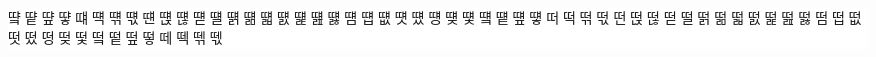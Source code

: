 떀
떁
떂
떃
떄
떅
떆
떇
떈
떉
떊
떋
떌
떍
떎
떏
떐
떑
떒
떓
떔
떕
떖
떗
떘
떙
떚
떛
떜
떝
떞
떟
떠
떡
떢
떣
떤
떥
떦
떧
떨
떩
떪
떫
떬
떭
떮
떯
떰
떱
떲
떳
떴
떵
떶
떷
떸
떹
떺
떻
떼
떽
떾
떿